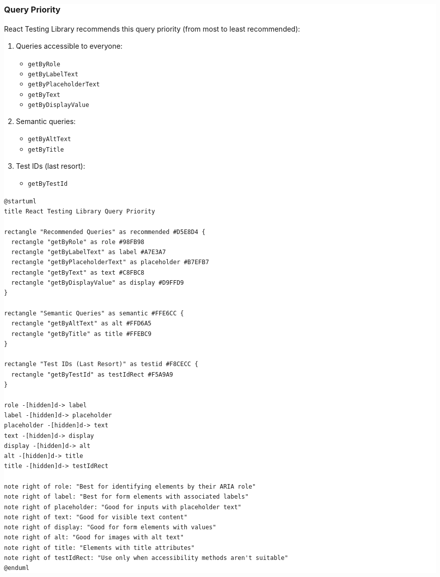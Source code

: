 ```tsx
```

### Query Priority

React Testing Library recommends this query priority (from most to least recommended):

1. Queries accessible to everyone:
   - `getByRole`
   - `getByLabelText`
   - `getByPlaceholderText`
   - `getByText`
   - `getByDisplayValue`

2. Semantic queries:
   - `getByAltText`
   - `getByTitle`

3. Test IDs (last resort):
   - `getByTestId`

```plantuml
@startuml
title React Testing Library Query Priority

rectangle "Recommended Queries" as recommended #D5E8D4 {
  rectangle "getByRole" as role #98FB98
  rectangle "getByLabelText" as label #A7E3A7
  rectangle "getByPlaceholderText" as placeholder #B7EFB7
  rectangle "getByText" as text #C8FBC8
  rectangle "getByDisplayValue" as display #D9FFD9
}

rectangle "Semantic Queries" as semantic #FFE6CC {
  rectangle "getByAltText" as alt #FFD6A5
  rectangle "getByTitle" as title #FFEBC9
}

rectangle "Test IDs (Last Resort)" as testid #F8CECC {
  rectangle "getByTestId" as testIdRect #F5A9A9
}

role -[hidden]d-> label
label -[hidden]d-> placeholder
placeholder -[hidden]d-> text
text -[hidden]d-> display
display -[hidden]d-> alt
alt -[hidden]d-> title
title -[hidden]d-> testIdRect

note right of role: "Best for identifying elements by their ARIA role"
note right of label: "Best for form elements with associated labels"
note right of placeholder: "Good for inputs with placeholder text"
note right of text: "Good for visible text content"
note right of display: "Good for form elements with values"
note right of alt: "Good for images with alt text"
note right of title: "Elements with title attributes"
note right of testIdRect: "Use only when accessibility methods aren't suitable"
@enduml
```
